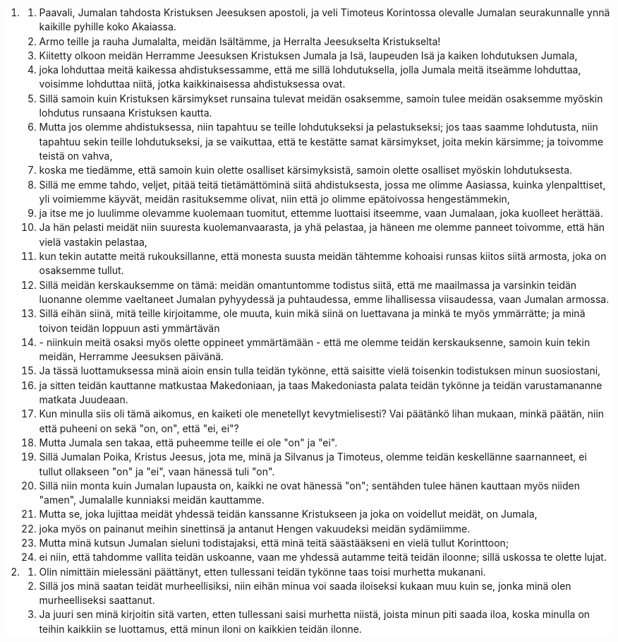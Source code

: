 <ol>
  <li>
    <ol>
      <li>Paavali, Jumalan tahdosta Kristuksen Jeesuksen apostoli, ja veli Timoteus Korintossa olevalle Jumalan seurakunnalle ynnä kaikille pyhille koko Akaiassa.</li>
      <li>Armo teille ja rauha Jumalalta, meidän Isältämme, ja Herralta Jeesukselta Kristukselta!</li>
      <li>Kiitetty olkoon meidän Herramme Jeesuksen Kristuksen Jumala ja Isä, laupeuden Isä ja kaiken lohdutuksen Jumala,</li>
      <li>joka lohduttaa meitä kaikessa ahdistuksessamme, että me sillä lohdutuksella, jolla Jumala meitä itseämme lohduttaa, voisimme lohduttaa niitä, jotka kaikkinaisessa ahdistuksessa ovat.</li>
      <li>Sillä samoin kuin Kristuksen kärsimykset runsaina tulevat meidän osaksemme, samoin tulee meidän osaksemme myöskin lohdutus runsaana Kristuksen kautta.</li>
      <li>Mutta jos olemme ahdistuksessa, niin tapahtuu se teille lohdutukseksi ja pelastukseksi; jos taas saamme lohdutusta, niin tapahtuu sekin teille lohdutukseksi, ja se vaikuttaa, että te kestätte samat kärsimykset, joita mekin kärsimme; ja toivomme teistä on vahva,</li>
      <li>koska me tiedämme, että samoin kuin olette osalliset kärsimyksistä, samoin olette osalliset myöskin lohdutuksesta.</li>
      <li>Sillä me emme tahdo, veljet, pitää teitä tietämättöminä siitä ahdistuksesta, jossa me olimme Aasiassa, kuinka ylenpalttiset, yli voimiemme käyvät, meidän rasituksemme olivat, niin että jo olimme epätoivossa hengestämmekin,</li>
      <li>ja itse me jo luulimme olevamme kuolemaan tuomitut, ettemme luottaisi itseemme, vaan Jumalaan, joka kuolleet herättää.</li>
      <li>Ja hän pelasti meidät niin suuresta kuolemanvaarasta, ja yhä pelastaa, ja häneen me olemme panneet toivomme, että hän vielä vastakin pelastaa,</li>
      <li>kun tekin autatte meitä rukouksillanne, että monesta suusta meidän tähtemme kohoaisi runsas kiitos siitä armosta, joka on osaksemme tullut.</li>
      <li>Sillä meidän kerskauksemme on tämä: meidän omantuntomme todistus siitä, että me maailmassa ja varsinkin teidän luonanne olemme vaeltaneet Jumalan pyhyydessä ja puhtaudessa, emme lihallisessa viisaudessa, vaan Jumalan armossa.</li>
      <li>Sillä eihän siinä, mitä teille kirjoitamme, ole muuta, kuin mikä siinä on luettavana ja minkä te myös ymmärrätte; ja minä toivon teidän loppuun asti ymmärtävän</li>
      <li>- niinkuin meitä osaksi myös olette oppineet ymmärtämään - että me olemme teidän kerskauksenne, samoin kuin tekin meidän, Herramme Jeesuksen päivänä.</li>
      <li>Ja tässä luottamuksessa minä aioin ensin tulla teidän tykönne, että saisitte vielä toisenkin todistuksen minun suosiostani,</li>
      <li>ja sitten teidän kauttanne matkustaa Makedoniaan, ja taas Makedoniasta palata teidän tykönne ja teidän varustamananne matkata Juudeaan.</li>
      <li>Kun minulla siis oli tämä aikomus, en kaiketi ole menetellyt kevytmielisesti? Vai päätänkö lihan mukaan, minkä päätän, niin että puheeni on sekä "on, on", että "ei, ei"?</li>
      <li>Mutta Jumala sen takaa, että puheemme teille ei ole "on" ja "ei".</li>
      <li>Sillä Jumalan Poika, Kristus Jeesus, jota me, minä ja Silvanus ja Timoteus, olemme teidän keskellänne saarnanneet, ei tullut ollakseen "on" ja "ei", vaan hänessä tuli "on".</li>
      <li>Sillä niin monta kuin Jumalan lupausta on, kaikki ne ovat hänessä "on"; sentähden tulee hänen kauttaan myös niiden "amen", Jumalalle kunniaksi meidän kauttamme.</li>
      <li>Mutta se, joka lujittaa meidät yhdessä teidän kanssanne Kristukseen ja joka on voidellut meidät, on Jumala,</li>
      <li>joka myös on painanut meihin sinettinsä ja antanut Hengen vakuudeksi meidän sydämiimme.</li>
      <li>Mutta minä kutsun Jumalan sieluni todistajaksi, että minä teitä säästääkseni en vielä tullut Korinttoon;</li>
      <li>ei niin, että tahdomme vallita teidän uskoanne, vaan me yhdessä autamme teitä teidän iloonne; sillä uskossa te olette lujat.</li>
    </ol>
  </li>
  <li>
    <ol>
      <li>Olin nimittäin mielessäni päättänyt, etten tullessani teidän tykönne taas toisi murhetta mukanani.</li>
      <li>Sillä jos minä saatan teidät murheellisiksi, niin eihän minua voi saada iloiseksi kukaan muu kuin se, jonka minä olen murheelliseksi saattanut.</li>
      <li>Ja juuri sen minä kirjoitin sitä varten, etten tullessani saisi murhetta niistä, joista minun piti saada iloa, koska minulla on teihin kaikkiin se luottamus, että minun iloni on kaikkien teidän ilonne.</li>